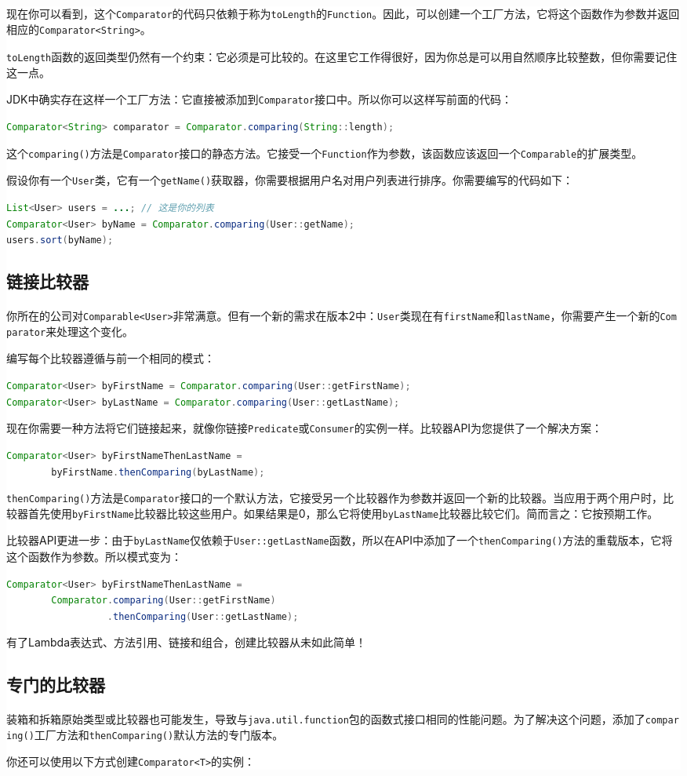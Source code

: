 现在你可以看到，这个`Comparator`的代码只依赖于称为`toLength`的`Function`。因此，可以创建一个工厂方法，它将这个函数作为参数并返回相应的`Comparator<String>`。

`toLength`函数的返回类型仍然有一个约束：它必须是可比较的。在这里它工作得很好，因为你总是可以用自然顺序比较整数，但你需要记住这一点。

JDK中确实存在这样一个工厂方法：它直接被添加到`Comparator`接口中。所以你可以这样写前面的代码：

```java
Comparator<String> comparator = Comparator.comparing(String::length);
```

这个`comparing()`方法是`Comparator`接口的静态方法。它接受一个`Function`作为参数，该函数应该返回一个`Comparable`的扩展类型。

假设你有一个`User`类，它有一个`getName()`获取器，你需要根据用户名对用户列表进行排序。你需要编写的代码如下：

```java
List<User> users = ...; // 这是你的列表
Comparator<User> byName = Comparator.comparing(User::getName);
users.sort(byName);
```

## 链接比较器
你所在的公司对`Comparable<User>`非常满意。但有一个新的需求在版本2中：`User`类现在有`firstName`和`lastName`，你需要产生一个新的`Comparator`来处理这个变化。

编写每个比较器遵循与前一个相同的模式：

```java
Comparator<User> byFirstName = Comparator.comparing(User::getFirstName);
Comparator<User> byLastName = Comparator.comparing(User::getLastName);
```

现在你需要一种方法将它们链接起来，就像你链接`Predicate`或`Consumer`的实例一样。比较器API为您提供了一个解决方案：

```java
Comparator<User> byFirstNameThenLastName =
        byFirstName.thenComparing(byLastName);
```

`thenComparing()`方法是`Comparator`接口的一个默认方法，它接受另一个比较器作为参数并返回一个新的比较器。当应用于两个用户时，比较器首先使用`byFirstName`比较器比较这些用户。如果结果是0，那么它将使用`byLastName`比较器比较它们。简而言之：它按预期工作。

比较器API更进一步：由于`byLastName`仅依赖于`User::getLastName`函数，所以在API中添加了一个`thenComparing()`方法的重载版本，它将这个函数作为参数。所以模式变为：

```java
Comparator<User> byFirstNameThenLastName =
        Comparator.comparing(User::getFirstName)
                  .thenComparing(User::getLastName);
```

有了Lambda表达式、方法引用、链接和组合，创建比较器从未如此简单！

## 专门的比较器
装箱和拆箱原始类型或比较器也可能发生，导致与`java.util.function`包的函数式接口相同的性能问题。为了解决这个问题，添加了`comparing()`工厂方法和`thenComparing()`默认方法的专门版本。

你还可以使用以下方式创建`Comparator<T>`的实例：

